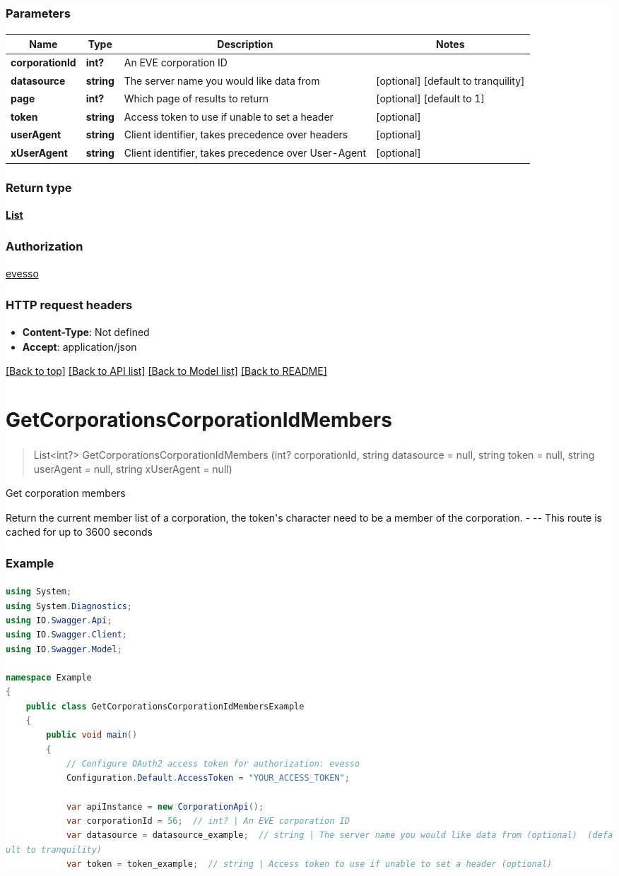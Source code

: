 
### Parameters

Name | Type | Description  | Notes
------------- | ------------- | ------------- | -------------
 **corporationId** | **int?**| An EVE corporation ID | 
 **datasource** | **string**| The server name you would like data from | [optional] [default to tranquility]
 **page** | **int?**| Which page of results to return | [optional] [default to 1]
 **token** | **string**| Access token to use if unable to set a header | [optional] 
 **userAgent** | **string**| Client identifier, takes precedence over headers | [optional] 
 **xUserAgent** | **string**| Client identifier, takes precedence over User-Agent | [optional] 

### Return type

[**List<GetCorporationsCorporationIdMedalsIssued200Ok>**](GetCorporationsCorporationIdMedalsIssued200Ok.md)

### Authorization

[evesso](../README.md#evesso)

### HTTP request headers

 - **Content-Type**: Not defined
 - **Accept**: application/json

[[Back to top]](#) [[Back to API list]](../README.md#documentation-for-api-endpoints) [[Back to Model list]](../README.md#documentation-for-models) [[Back to README]](../README.md)

<a name="getcorporationscorporationidmembers"></a>
# **GetCorporationsCorporationIdMembers**
> List<int?> GetCorporationsCorporationIdMembers (int? corporationId, string datasource = null, string token = null, string userAgent = null, string xUserAgent = null)

Get corporation members

Return the current member list of a corporation, the token's character need to be a member of the corporation.  - --  This route is cached for up to 3600 seconds

### Example
```csharp
using System;
using System.Diagnostics;
using IO.Swagger.Api;
using IO.Swagger.Client;
using IO.Swagger.Model;

namespace Example
{
    public class GetCorporationsCorporationIdMembersExample
    {
        public void main()
        {
            // Configure OAuth2 access token for authorization: evesso
            Configuration.Default.AccessToken = "YOUR_ACCESS_TOKEN";

            var apiInstance = new CorporationApi();
            var corporationId = 56;  // int? | An EVE corporation ID
            var datasource = datasource_example;  // string | The server name you would like data from (optional)  (default to tranquility)
            var token = token_example;  // string | Access token to use if unable to set a header (optional) 
```